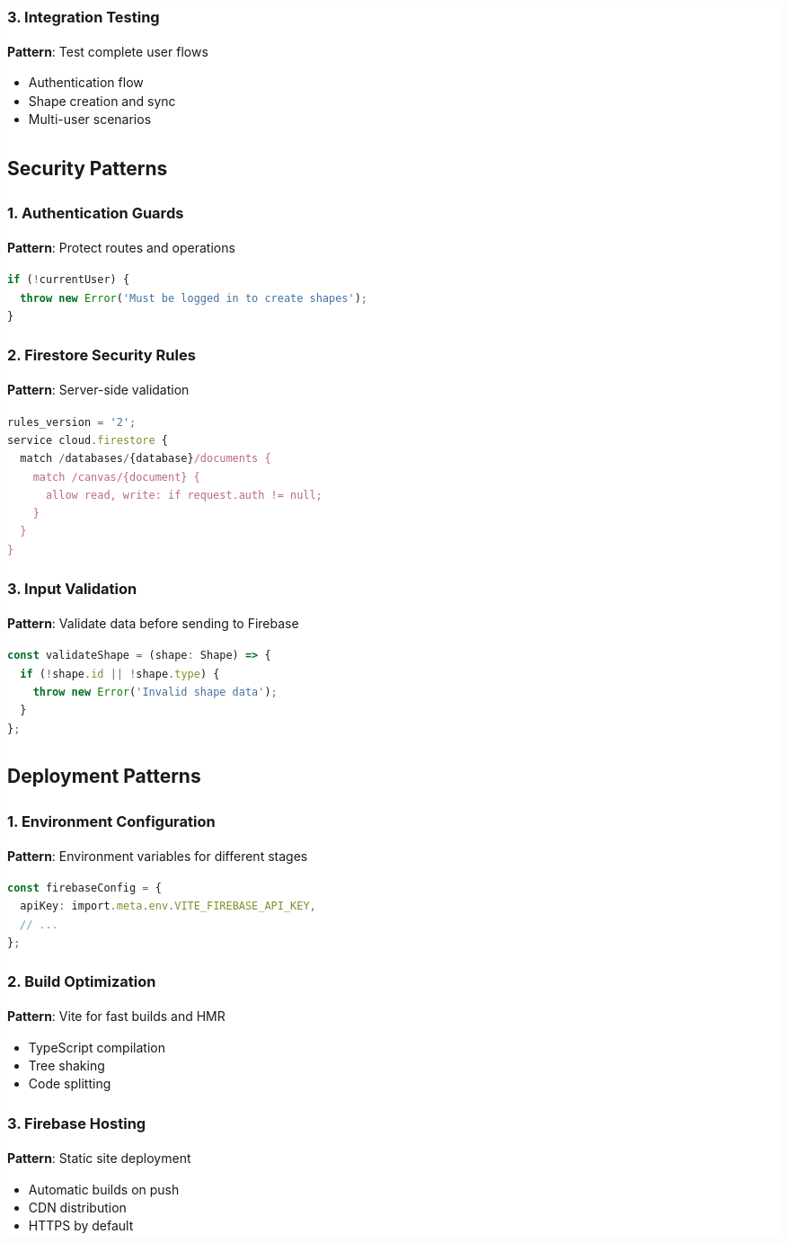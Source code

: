 ### 3. Integration Testing
**Pattern**: Test complete user flows
- Authentication flow
- Shape creation and sync
- Multi-user scenarios

## Security Patterns

### 1. Authentication Guards
**Pattern**: Protect routes and operations
```typescript
if (!currentUser) {
  throw new Error('Must be logged in to create shapes');
}
```

### 2. Firestore Security Rules
**Pattern**: Server-side validation
```javascript
rules_version = '2';
service cloud.firestore {
  match /databases/{database}/documents {
    match /canvas/{document} {
      allow read, write: if request.auth != null;
    }
  }
}
```

### 3. Input Validation
**Pattern**: Validate data before sending to Firebase
```typescript
const validateShape = (shape: Shape) => {
  if (!shape.id || !shape.type) {
    throw new Error('Invalid shape data');
  }
};
```

## Deployment Patterns

### 1. Environment Configuration
**Pattern**: Environment variables for different stages
```typescript
const firebaseConfig = {
  apiKey: import.meta.env.VITE_FIREBASE_API_KEY,
  // ...
};
```

### 2. Build Optimization
**Pattern**: Vite for fast builds and HMR
- TypeScript compilation
- Tree shaking
- Code splitting

### 3. Firebase Hosting
**Pattern**: Static site deployment
- Automatic builds on push
- CDN distribution
- HTTPS by default
